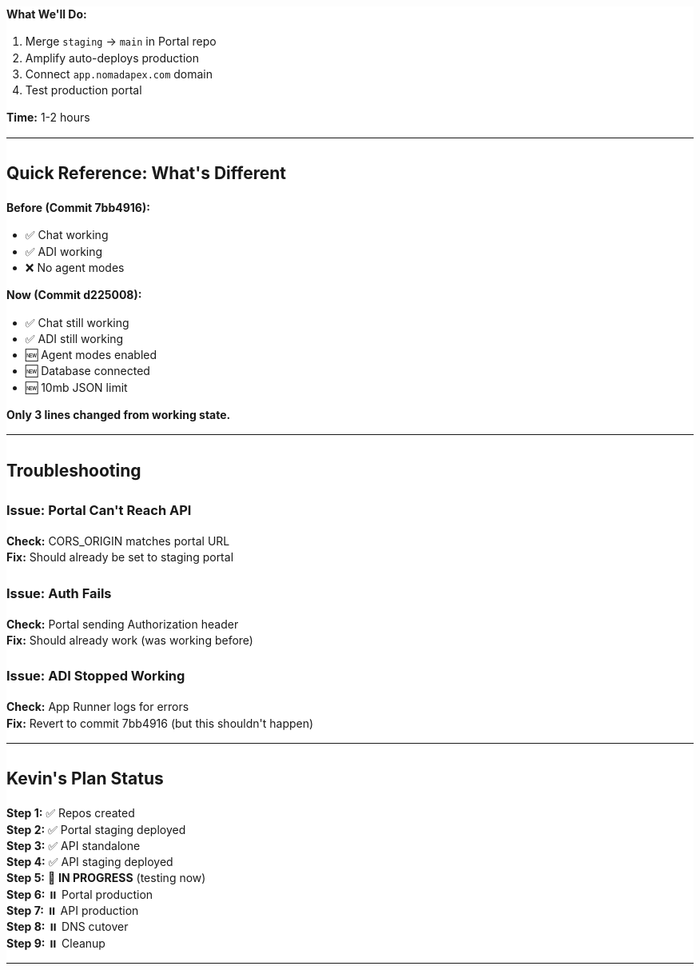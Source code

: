**What We'll Do:**
1. Merge `staging` → `main` in Portal repo
2. Amplify auto-deploys production
3. Connect `app.nomadapex.com` domain
4. Test production portal

**Time:** 1-2 hours

---

## Quick Reference: What's Different

**Before (Commit 7bb4916):**
- ✅ Chat working
- ✅ ADI working
- ❌ No agent modes

**Now (Commit d225008):**
- ✅ Chat still working
- ✅ ADI still working
- 🆕 Agent modes enabled
- 🆕 Database connected
- 🆕 10mb JSON limit

**Only 3 lines changed from working state.**

---

## Troubleshooting

### Issue: Portal Can't Reach API
**Check:** CORS_ORIGIN matches portal URL  
**Fix:** Should already be set to staging portal

### Issue: Auth Fails
**Check:** Portal sending Authorization header  
**Fix:** Should already work (was working before)

### Issue: ADI Stopped Working
**Check:** App Runner logs for errors  
**Fix:** Revert to commit 7bb4916 (but this shouldn't happen)

---

## Kevin's Plan Status

**Step 1:** ✅ Repos created  
**Step 2:** ✅ Portal staging deployed  
**Step 3:** ✅ API standalone  
**Step 4:** ✅ API staging deployed  
**Step 5:** 🔄 **IN PROGRESS** (testing now)  
**Step 6:** ⏸️ Portal production  
**Step 7:** ⏸️ API production  
**Step 8:** ⏸️ DNS cutover  
**Step 9:** ⏸️ Cleanup  

---